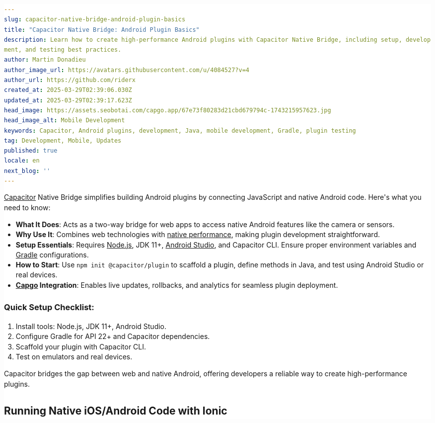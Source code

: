 ```yaml
---
slug: capacitor-native-bridge-android-plugin-basics
title: "Capacitor Native Bridge: Android Plugin Basics"
description: Learn how to create high-performance Android plugins with Capacitor Native Bridge, including setup, development, and testing best practices.
author: Martin Donadieu
author_image_url: https://avatars.githubusercontent.com/u/4084527?v=4
author_url: https://github.com/riderx
created_at: 2025-03-29T02:39:06.030Z
updated_at: 2025-03-29T02:39:17.623Z
head_image: https://assets.seobotai.com/capgo.app/67e73f80283d21cbd679794c-1743215957623.jpg
head_image_alt: Mobile Development
keywords: Capacitor, Android plugins, development, Java, mobile development, Gradle, plugin testing
tag: Development, Mobile, Updates
published: true
locale: en
next_blog: ''
---
```


[Capacitor](https://capacitorjs.com/) Native Bridge simplifies building Android plugins by connecting JavaScript and native Android code. Here's what you need to know:

-   **What It Does**: Acts as a two-way bridge for web apps to access native Android features like the camera or sensors.
-   **Why Use It**: Combines web technologies with [native performance](https://capgo.app/plugins/native-audio/), making plugin development straightforward.
-   **Setup Essentials**: Requires [Node.js](https://nodejs.org/en), JDK 11+, [Android Studio](https://developer.android.com/studio), and Capacitor CLI. Ensure proper environment variables and [Gradle](https://gradle.org/) configurations.
-   **How to Start**: Use `npm init @capacitor/plugin` to scaffold a plugin, define methods in Java, and test using Android Studio or real devices.
-   **[Capgo](https://capgo.app/) Integration**: Enables live updates, rollbacks, and analytics for seamless plugin deployment.

### Quick Setup Checklist:

1.  Install tools: Node.js, JDK 11+, Android Studio.
2.  Configure Gradle for API 22+ and Capacitor dependencies.
3.  Scaffold your plugin with Capacitor CLI.
4.  Test on emulators and real devices.

Capacitor bridges the gap between web and native Android, offering developers a reliable way to create high-performance plugins.

## Running Native iOS/Android Code with Ionic

<iframe src="https://www.youtube.com/embed/ApTe3EgLiCk" title="YouTube video player" frameborder="0" allow="accelerometer; autoplay; clipboard-write; encrypted-media; gyroscope; picture-in-picture; web-share" referrerpolicy="strict-origin-when-cross-origin" style="width: 100%; height: 500px;" allowfullscreen></iframe>
